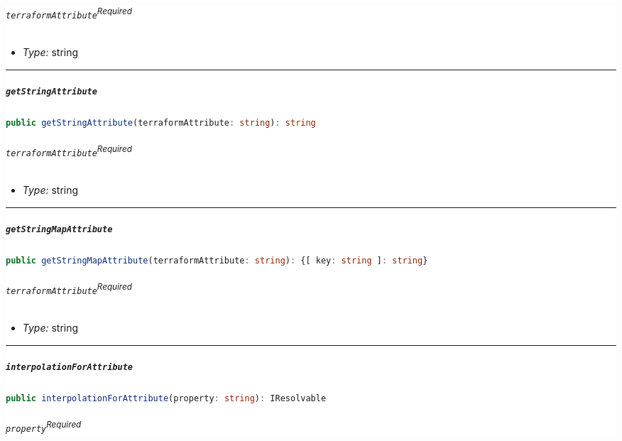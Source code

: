 ###### `terraformAttribute`<sup>Required</sup> <a name="terraformAttribute" id="rhizo-co-terraform-provider-oci.dataOciOcvpSddcs.DataOciOcvpSddcsSddcCollectionDatastoresOutputReference.getNumberMapAttribute.parameter.terraformAttribute"></a>

- *Type:* string

---

##### `getStringAttribute` <a name="getStringAttribute" id="rhizo-co-terraform-provider-oci.dataOciOcvpSddcs.DataOciOcvpSddcsSddcCollectionDatastoresOutputReference.getStringAttribute"></a>

```typescript
public getStringAttribute(terraformAttribute: string): string
```

###### `terraformAttribute`<sup>Required</sup> <a name="terraformAttribute" id="rhizo-co-terraform-provider-oci.dataOciOcvpSddcs.DataOciOcvpSddcsSddcCollectionDatastoresOutputReference.getStringAttribute.parameter.terraformAttribute"></a>

- *Type:* string

---

##### `getStringMapAttribute` <a name="getStringMapAttribute" id="rhizo-co-terraform-provider-oci.dataOciOcvpSddcs.DataOciOcvpSddcsSddcCollectionDatastoresOutputReference.getStringMapAttribute"></a>

```typescript
public getStringMapAttribute(terraformAttribute: string): {[ key: string ]: string}
```

###### `terraformAttribute`<sup>Required</sup> <a name="terraformAttribute" id="rhizo-co-terraform-provider-oci.dataOciOcvpSddcs.DataOciOcvpSddcsSddcCollectionDatastoresOutputReference.getStringMapAttribute.parameter.terraformAttribute"></a>

- *Type:* string

---

##### `interpolationForAttribute` <a name="interpolationForAttribute" id="rhizo-co-terraform-provider-oci.dataOciOcvpSddcs.DataOciOcvpSddcsSddcCollectionDatastoresOutputReference.interpolationForAttribute"></a>

```typescript
public interpolationForAttribute(property: string): IResolvable
```

###### `property`<sup>Required</sup> <a name="property" id="rhizo-co-terraform-provider-oci.dataOciOcvpSddcs.DataOciOcvpSddcsSddcCollectionDatastoresOutputReference.interpolationForAttribute.parameter.property"></a>
